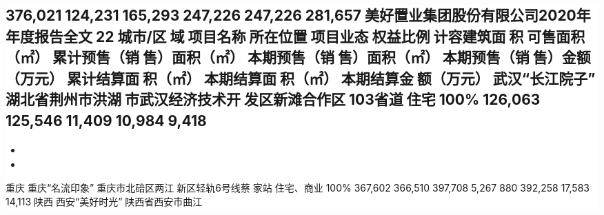 376,021
124,231
165,293
247,226
247,226
281,657
美好置业集团股份有限公司2020年年度报告全文
22
城市/区
域
项目名称
所在位置
项目业态
权益比例
计容建筑面
积
可售面积
（㎡）
累计预售（销
售）面积（㎡）
本期预售（销
售）面积（㎡）
本期预售（销
售）金额
（万元）
累计结算面
积（㎡）
本期结算面
积（㎡）
本期结算金
额（万元）
武汉“长江院子”
湖北省荆州市洪湖
市武汉经济技术开
发区新滩合作区
103省道
住宅
100%
126,063
125,546
11,409
10,984
9,418
-
-
-
重庆
重庆“名流印象”
重庆市北碚区两江
新区轻轨6号线蔡
家站
住宅、商业
100%
367,602
366,510
397,708
5,267
880
392,258
17,583
14,113
陕西
西安“美好时光”
陕西省西安市曲江
